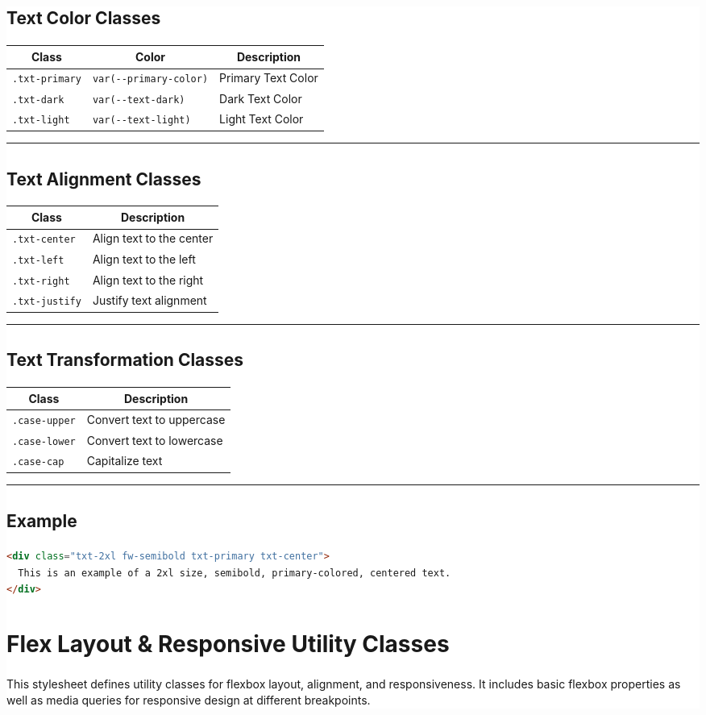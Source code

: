 ## Text Color Classes

| Class          | Color                  | Description        |
| -------------- | ---------------------- | ------------------ |
| `.txt-primary` | `var(--primary-color)` | Primary Text Color |
| `.txt-dark`    | `var(--text-dark)`     | Dark Text Color    |
| `.txt-light`   | `var(--text-light)`    | Light Text Color   |

---

## Text Alignment Classes

| Class          | Description              |
| -------------- | ------------------------ |
| `.txt-center`  | Align text to the center |
| `.txt-left`    | Align text to the left   |
| `.txt-right`   | Align text to the right  |
| `.txt-justify` | Justify text alignment   |

---

## Text Transformation Classes

| Class         | Description               |
| ------------- | ------------------------- |
| `.case-upper` | Convert text to uppercase |
| `.case-lower` | Convert text to lowercase |
| `.case-cap`   | Capitalize text           |

---

## Example

```html
<div class="txt-2xl fw-semibold txt-primary txt-center">
  This is an example of a 2xl size, semibold, primary-colored, centered text.
</div>
```

# Flex Layout & Responsive Utility Classes

This stylesheet defines utility classes for flexbox layout, alignment, and responsiveness. It includes basic flexbox properties as well as media queries for responsive design at different breakpoints.
